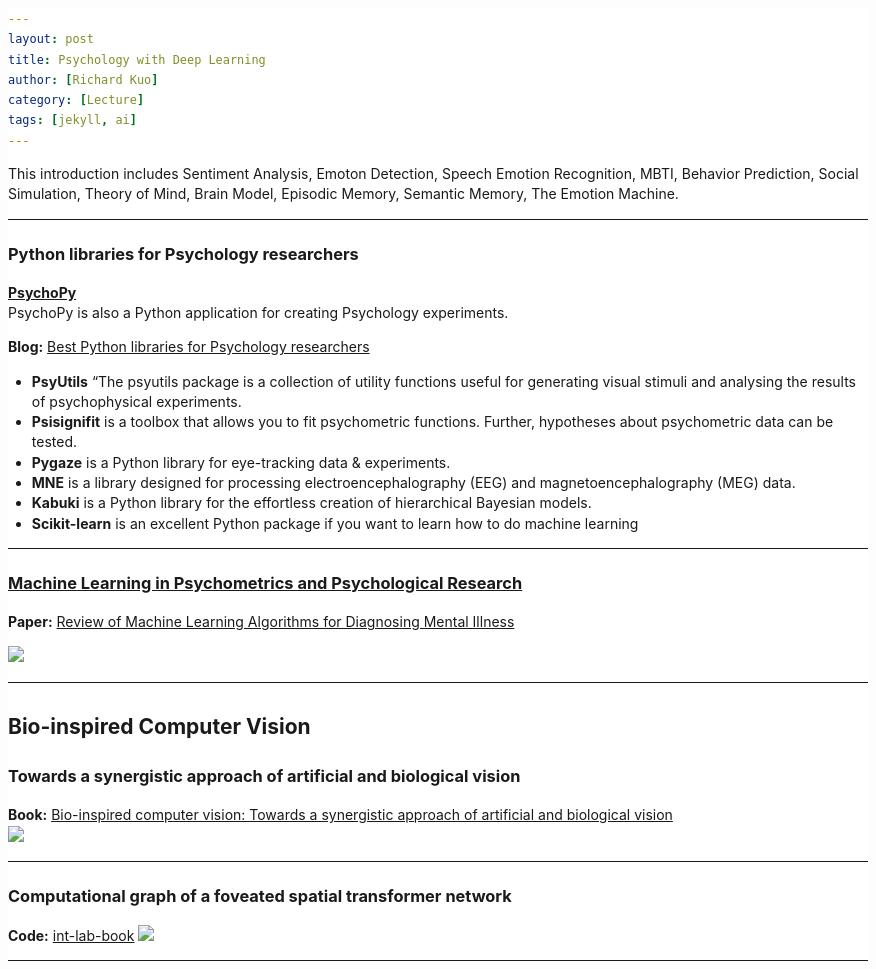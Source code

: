 ```yaml
---
layout: post
title: Psychology with Deep Learning
author: [Richard Kuo]
category: [Lecture]
tags: [jekyll, ai]
---
```


This introduction includes Sentiment Analysis, Emoton Detection, Speech Emotion Recognition, MBTI, Behavior Prediction, Social Simulation, Theory of Mind, Brain Model, Episodic Memory, Semantic Memory, The Emotion Machine.

---
### Python libraries for Psychology researchers
**[PsychoPy](https://www.psychopy.org/)**<br>
PsychoPy is also a Python application for creating Psychology experiments. 

**Blog:** [Best Python libraries for Psychology researchers](https://www.marsja.se/best-python-libraries-psychology/)<br>
* **PsyUtils** “The psyutils package is a collection of utility functions useful for generating visual stimuli and analysing the results of psychophysical experiments.
* **Psisignifit** is a toolbox that allows you to fit psychometric functions. Further, hypotheses about psychometric data can be tested. 
* **Pygaze** is a Python library for eye-tracking data & experiments. 
* **MNE** is a library designed for processing electroencephalography (EEG) and magnetoencephalography (MEG) data.
* **Kabuki** is a Python library for the effortless creation of hierarchical Bayesian models.
* **Scikit-learn** is an excellent Python package if you want to learn how to do machine learning

---
### [Machine Learning in Psychometrics and Psychological Research](https://www.frontiersin.org/articles/10.3389/fpsyg.2019.02970/full)
**Paper:** [Review of Machine Learning Algorithms for Diagnosing Mental Illness](https://www.ncbi.nlm.nih.gov/pmc/articles/PMC6504772/pdf/pi-2018-12-21-2.pdf)<br>

![](https://github.com/rkuo2000/AI-course/blob/gh-pages/images/machine%20learning%20algorithms%20used%20in%20mental%20health.png?raw=true)

---
## Bio-inspired Computer Vision
### Towards a synergistic approach of artificial and biological vision
**Book:** [Bio-inspired computer vision: Towards a synergistic approach of artificial and biological vision](https://hal.inria.fr/hal-01131645v3/document)<br>
![](https://ars.els-cdn.com/content/image/1-s2.0-S1077314216300339-gr1_lrg.jpg)

---
### Computational graph of a foveated spatial transformer network
**Code:** [int-lab-book](https://github.com/dabane-ghassan/int-lab-book)
![](https://github.com/dabane-ghassan/int-lab-book/raw/main/foveated_st.png)

---